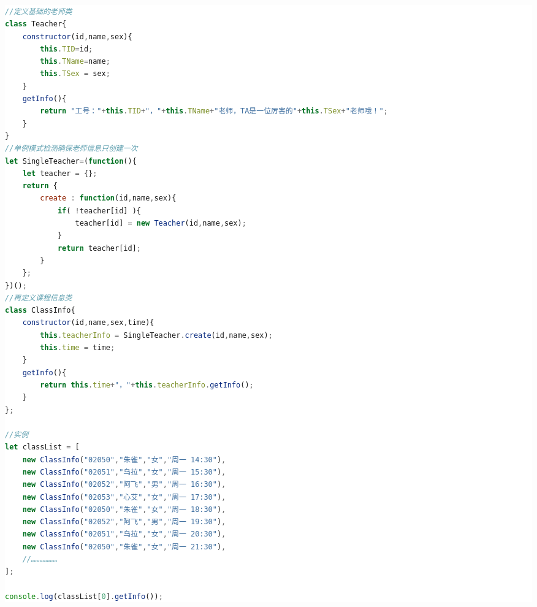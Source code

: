 
```js
//定义基础的老师类
class Teacher{
    constructor(id,name,sex){
        this.TID=id;
        this.TName=name;
        this.TSex = sex;
    }
    getInfo(){
        return "工号："+this.TID+"，"+this.TName+"老师，TA是一位厉害的"+this.TSex+"老师哦！";
    }
}
//单例模式检测确保老师信息只创建一次
let SingleTeacher=(function(){
    let teacher = {};
    return {
        create : function(id,name,sex){
            if( !teacher[id] ){
                teacher[id] = new Teacher(id,name,sex);
            }
            return teacher[id];
        }
    };
})();
//再定义课程信息类
class ClassInfo{
    constructor(id,name,sex,time){
        this.teacherInfo = SingleTeacher.create(id,name,sex);
        this.time = time;
    }
    getInfo(){
        return this.time+"，"+this.teacherInfo.getInfo();
    }
};

//实例
let classList = [
    new ClassInfo("02050","朱雀","女","周一 14:30"),
    new ClassInfo("02051","乌拉","女","周一 15:30"),
    new ClassInfo("02052","阿飞","男","周一 16:30"),
    new ClassInfo("02053","心艾","女","周一 17:30"),
    new ClassInfo("02050","朱雀","女","周一 18:30"),
    new ClassInfo("02052","阿飞","男","周一 19:30"),
    new ClassInfo("02051","乌拉","女","周一 20:30"),
    new ClassInfo("02050","朱雀","女","周一 21:30"),
    //………………
];

console.log(classList[0].getInfo());
```
